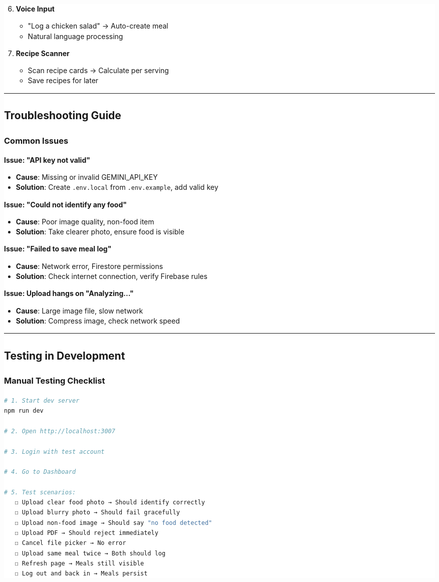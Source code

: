 6. **Voice Input**
   - "Log a chicken salad" → Auto-create meal
   - Natural language processing

7. **Recipe Scanner**
   - Scan recipe cards → Calculate per serving
   - Save recipes for later

---

## Troubleshooting Guide

### Common Issues

**Issue: "API key not valid"**
- **Cause**: Missing or invalid GEMINI_API_KEY
- **Solution**: Create `.env.local` from `.env.example`, add valid key

**Issue: "Could not identify any food"**
- **Cause**: Poor image quality, non-food item
- **Solution**: Take clearer photo, ensure food is visible

**Issue: "Failed to save meal log"**
- **Cause**: Network error, Firestore permissions
- **Solution**: Check internet connection, verify Firebase rules

**Issue: Upload hangs on "Analyzing..."**
- **Cause**: Large image file, slow network
- **Solution**: Compress image, check network speed

---

## Testing in Development

### Manual Testing Checklist

```bash
# 1. Start dev server
npm run dev

# 2. Open http://localhost:3007

# 3. Login with test account

# 4. Go to Dashboard

# 5. Test scenarios:
   ☐ Upload clear food photo → Should identify correctly
   ☐ Upload blurry photo → Should fail gracefully
   ☐ Upload non-food image → Should say "no food detected"
   ☐ Upload PDF → Should reject immediately
   ☐ Cancel file picker → No error
   ☐ Upload same meal twice → Both should log
   ☐ Refresh page → Meals still visible
   ☐ Log out and back in → Meals persist
```
